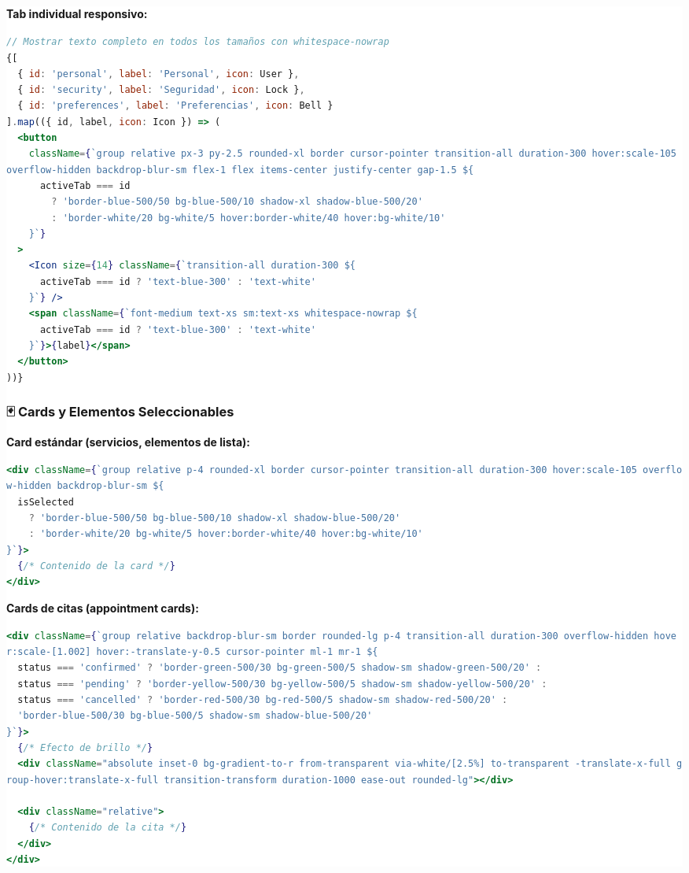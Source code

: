 **Tab individual responsivo:**
```jsx
// Mostrar texto completo en todos los tamaños con whitespace-nowrap
{[
  { id: 'personal', label: 'Personal', icon: User },
  { id: 'security', label: 'Seguridad', icon: Lock },
  { id: 'preferences', label: 'Preferencias', icon: Bell }
].map(({ id, label, icon: Icon }) => (
  <button
    className={`group relative px-3 py-2.5 rounded-xl border cursor-pointer transition-all duration-300 hover:scale-105 overflow-hidden backdrop-blur-sm flex-1 flex items-center justify-center gap-1.5 ${
      activeTab === id
        ? 'border-blue-500/50 bg-blue-500/10 shadow-xl shadow-blue-500/20'
        : 'border-white/20 bg-white/5 hover:border-white/40 hover:bg-white/10'
    }`}
  >
    <Icon size={14} className={`transition-all duration-300 ${
      activeTab === id ? 'text-blue-300' : 'text-white'
    }`} />
    <span className={`font-medium text-xs sm:text-xs whitespace-nowrap ${
      activeTab === id ? 'text-blue-300' : 'text-white'
    }`}>{label}</span>
  </button>
))}
```

### 🃏 Cards y Elementos Seleccionables

**Card estándar (servicios, elementos de lista):**
```jsx
<div className={`group relative p-4 rounded-xl border cursor-pointer transition-all duration-300 hover:scale-105 overflow-hidden backdrop-blur-sm ${
  isSelected
    ? 'border-blue-500/50 bg-blue-500/10 shadow-xl shadow-blue-500/20'
    : 'border-white/20 bg-white/5 hover:border-white/40 hover:bg-white/10'
}`}>
  {/* Contenido de la card */}
</div>
```

**Cards de citas (appointment cards):**
```jsx
<div className={`group relative backdrop-blur-sm border rounded-lg p-4 transition-all duration-300 overflow-hidden hover:scale-[1.002] hover:-translate-y-0.5 cursor-pointer ml-1 mr-1 ${
  status === 'confirmed' ? 'border-green-500/30 bg-green-500/5 shadow-sm shadow-green-500/20' :
  status === 'pending' ? 'border-yellow-500/30 bg-yellow-500/5 shadow-sm shadow-yellow-500/20' :
  status === 'cancelled' ? 'border-red-500/30 bg-red-500/5 shadow-sm shadow-red-500/20' :
  'border-blue-500/30 bg-blue-500/5 shadow-sm shadow-blue-500/20'
}`}>
  {/* Efecto de brillo */}
  <div className="absolute inset-0 bg-gradient-to-r from-transparent via-white/[2.5%] to-transparent -translate-x-full group-hover:translate-x-full transition-transform duration-1000 ease-out rounded-lg"></div>
  
  <div className="relative">
    {/* Contenido de la cita */}
  </div>
</div>
```

